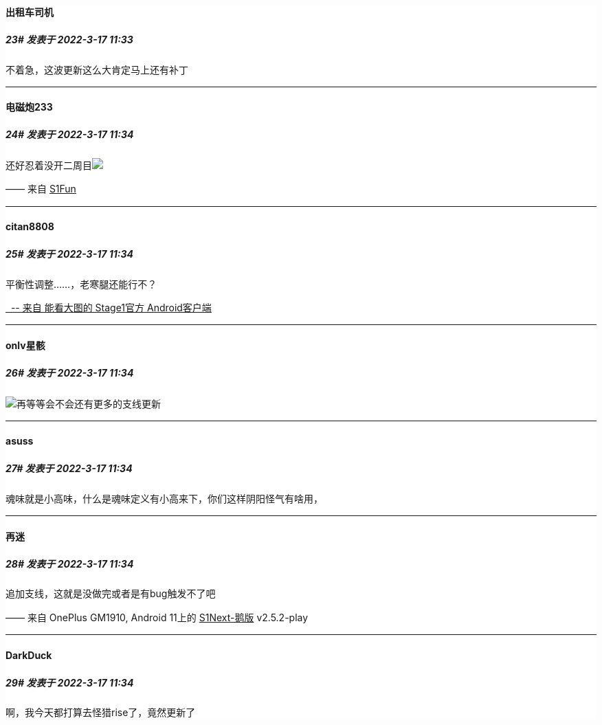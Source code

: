 ####  出租车司机  
##### 23#       发表于 2022-3-17 11:33

不着急，这波更新这么大肯定马上还有补丁

*****

####  电磁炮233  
##### 24#       发表于 2022-3-17 11:34

还好忍着没开二周目<img src="https://static.saraba1st.com/image/smiley/face2017/067.png" referrerpolicy="no-referrer">

—— 来自 [S1Fun](https://s1fun.koalcat.com)

*****

####  citan8808  
##### 25#       发表于 2022-3-17 11:34

平衡性调整……，老寒腿还能行不？

[  -- 来自 能看大图的 Stage1官方 Android客户端](https://www.coolapk.com/apk/140634)

*****

####  onlv星骸  
##### 26#       发表于 2022-3-17 11:34

<img src="https://static.saraba1st.com/image/smiley/face2017/032.png" referrerpolicy="no-referrer">再等等会不会还有更多的支线更新

*****

####  asuss  
##### 27#       发表于 2022-3-17 11:34

魂味就是小高味，什么是魂味定义有小高来下，你们这样阴阳怪气有啥用，

*****

####  再迷  
##### 28#       发表于 2022-3-17 11:34

追加支线，这就是没做完或者是有bug触发不了吧

—— 来自 OnePlus GM1910, Android 11上的 [S1Next-鹅版](https://github.com/ykrank/S1-Next/releases) v2.5.2-play

*****

####  DarkDuck  
##### 29#       发表于 2022-3-17 11:34

啊，我今天都打算去怪猎rise了，竟然更新了
